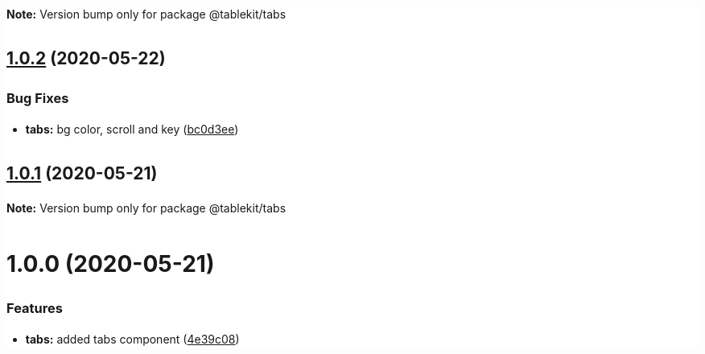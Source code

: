 **Note:** Version bump only for package @tablekit/tabs

## [1.0.2](https://gitlab.com/tablecheck/frontend/tablekit/compare/@tablekit/tabs@1.0.1...@tablekit/tabs@1.0.2) (2020-05-22)

### Bug Fixes

- **tabs:** bg color, scroll and key ([bc0d3ee](https://gitlab.com/tablecheck/frontend/tablekit/commit/bc0d3eed6b8710e2917dbc6265f82cd342a629d8))

## [1.0.1](https://gitlab.com/tablecheck/frontend/tablekit/compare/@tablekit/tabs@1.0.0...@tablekit/tabs@1.0.1) (2020-05-21)

**Note:** Version bump only for package @tablekit/tabs

# 1.0.0 (2020-05-21)

### Features

- **tabs:** added tabs component ([4e39c08](https://gitlab.com/tablecheck/frontend/tablekit/commit/4e39c088e4c3696ff21c918d0ef4977d295f74d4))
